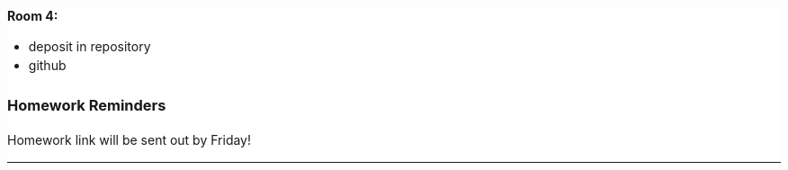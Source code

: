 

**Room 4:** 
- deposit in repository
- github

### Homework Reminders

Homework link will be sent out by Friday!

----
